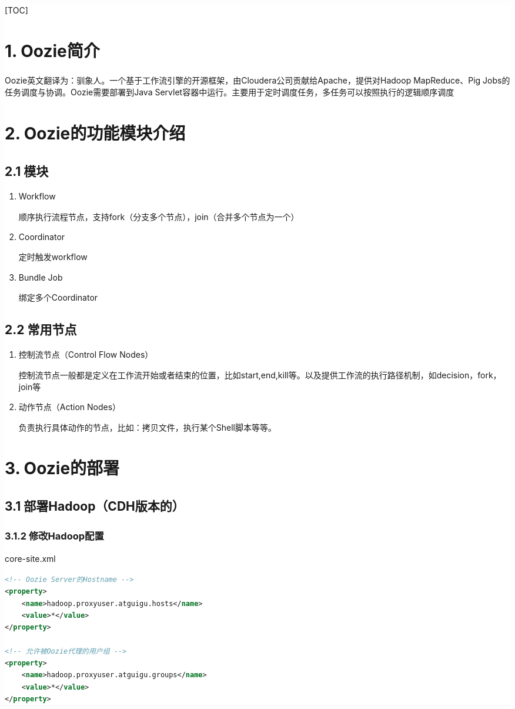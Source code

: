 [TOC]

# 1. Oozie简介

Oozie英文翻译为：驯象人。一个基于工作流引擎的开源框架，由Cloudera公司贡献给Apache，提供对Hadoop MapReduce、Pig Jobs的任务调度与协调。Oozie需要部署到Java Servlet容器中运行。主要用于定时调度任务，多任务可以按照执行的逻辑顺序调度

# 2. Oozie的功能模块介绍

## 2.1 模块

1. Workflow

   顺序执行流程节点，支持fork（分支多个节点），join（合并多个节点为一个）

2. Coordinator

   定时触发workflow

3. Bundle Job

   绑定多个Coordinator

## 2.2 常用节点

1. 控制流节点（Control Flow Nodes）

   控制流节点一般都是定义在工作流开始或者结束的位置，比如start,end,kill等。以及提供工作流的执行路径机制，如decision，fork，join等

2. 动作节点（Action  Nodes）

   负责执行具体动作的节点，比如：拷贝文件，执行某个Shell脚本等等。

# 3. Oozie的部署

## 3.1 部署Hadoop（CDH版本的）

### 3.1.2 修改Hadoop配置

core-site.xml

```xml
<!-- Oozie Server的Hostname -->
<property>
	<name>hadoop.proxyuser.atguigu.hosts</name>
	<value>*</value>
</property>

<!-- 允许被Oozie代理的用户组 -->
<property>
	<name>hadoop.proxyuser.atguigu.groups</name>
 	<value>*</value>
</property>
```
